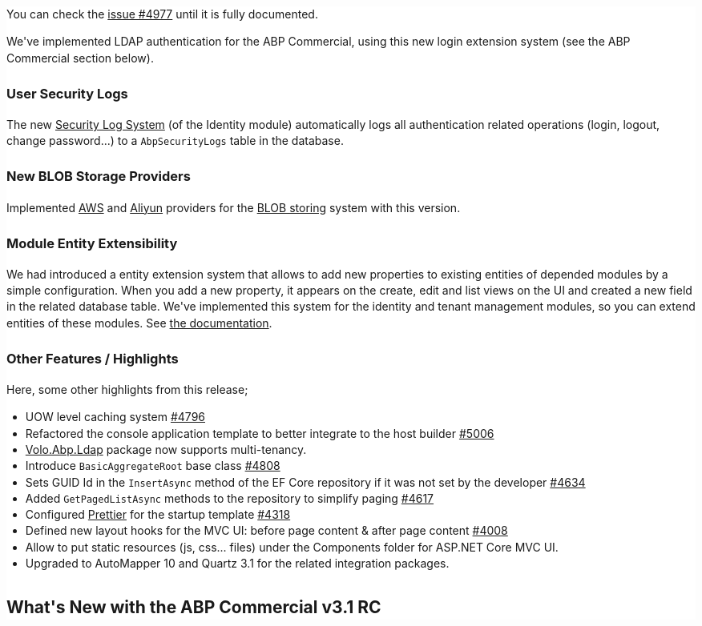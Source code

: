 You can check the [issue #4977](https://github.com/abpframework/abp/issues/4977#issuecomment-670006297) until it is fully documented.

We've implemented LDAP authentication for the ABP Commercial, using this new login extension system (see the ABP Commercial section below).

### User Security Logs

The new [Security Log System](https://github.com/abpframework/abp/issues/4492) (of the Identity module) automatically logs all authentication related operations (login, logout, change password...) to a `AbpSecurityLogs` table in the database.

### New BLOB Storage Providers

Implemented [AWS](https://github.com/abpframework/abp/blob/dev/docs/en/Blob-Storing-Aws.md) and [Aliyun](https://github.com/abpframework/abp/blob/dev/docs/en/Blob-Storing-Aliyun.md) providers for the [BLOB storing](https://docs.abp.io/en/abp/latest/Blob-Storing) system with this version.

### Module Entity Extensibility

We had introduced a entity extension system that allows to add new properties to existing entities of depended modules by a simple configuration. When you add a new property, it appears on the create, edit and list views on the UI and created a new field in the related database table. We've implemented this system for the identity and tenant management modules, so you can extend entities of these modules. See [the documentation](https://github.com/abpframework/abp/blob/dev/docs/en/Module-Entity-Extensions.md).

### Other Features / Highlights

Here, some other highlights from this release;

* UOW level caching system [#4796](https://github.com/abpframework/abp/issues/4796)
* Refactored the console application template to better integrate to the host builder [#5006](https://github.com/abpframework/abp/issues/5006)
* [Volo.Abp.Ldap](https://www.nuget.org/packages/Volo.Abp.Ldap) package now supports multi-tenancy.
* Introduce `BasicAggregateRoot` base class [#4808](https://github.com/abpframework/abp/issues/4808)
* Sets GUID Id in the `InsertAsync` method of the EF Core repository if it was not set by the developer [#4634](https://github.com/abpframework/abp/pull/4634)
* Added `GetPagedListAsync` methods to the repository to simplify paging [#4617](https://github.com/abpframework/abp/pull/4617)
* Configured [Prettier](https://prettier.io/) for the startup template [#4318](https://github.com/abpframework/abp/issues/4318)
* Defined new layout hooks for the MVC UI: before page content & after page content [#4008](https://github.com/abpframework/abp/issues/4008)
* Allow to put static resources (js, css... files) under the Components folder for ASP.NET Core MVC UI.
* Upgraded to AutoMapper 10 and Quartz 3.1 for the related integration packages.

## What's New with the ABP Commercial v3.1 RC
